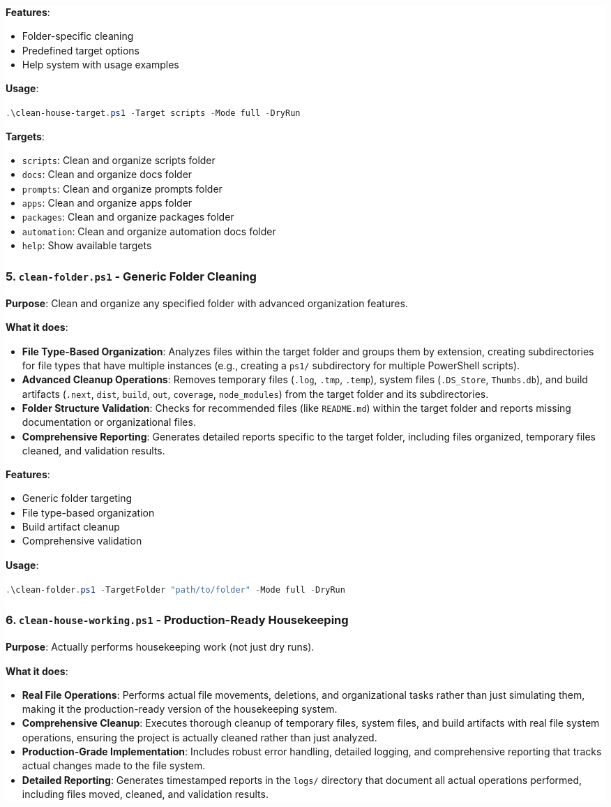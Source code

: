 **Features**:
- Folder-specific cleaning
- Predefined target options
- Help system with usage examples

**Usage**:
```powershell
.\clean-house-target.ps1 -Target scripts -Mode full -DryRun
```

**Targets**:
- `scripts`: Clean and organize scripts folder
- `docs`: Clean and organize docs folder
- `prompts`: Clean and organize prompts folder
- `apps`: Clean and organize apps folder
- `packages`: Clean and organize packages folder
- `automation`: Clean and organize automation docs folder
- `help`: Show available targets

### 5. `clean-folder.ps1` - Generic Folder Cleaning
**Purpose**: Clean and organize any specified folder with advanced organization features.

**What it does**:
- **File Type-Based Organization**: Analyzes files within the target folder and groups them by extension, creating subdirectories for file types that have multiple instances (e.g., creating a `ps1/` subdirectory for multiple PowerShell scripts).
- **Advanced Cleanup Operations**: Removes temporary files (`.log`, `.tmp`, `.temp`), system files (`.DS_Store`, `Thumbs.db`), and build artifacts (`.next`, `dist`, `build`, `out`, `coverage`, `node_modules`) from the target folder and its subdirectories.
- **Folder Structure Validation**: Checks for recommended files (like `README.md`) within the target folder and reports missing documentation or organizational files.
- **Comprehensive Reporting**: Generates detailed reports specific to the target folder, including files organized, temporary files cleaned, and validation results.

**Features**:
- Generic folder targeting
- File type-based organization
- Build artifact cleanup
- Comprehensive validation

**Usage**:
```powershell
.\clean-folder.ps1 -TargetFolder "path/to/folder" -Mode full -DryRun
```

### 6. `clean-house-working.ps1` - Production-Ready Housekeeping
**Purpose**: Actually performs housekeeping work (not just dry runs).

**What it does**:
- **Real File Operations**: Performs actual file movements, deletions, and organizational tasks rather than just simulating them, making it the production-ready version of the housekeeping system.
- **Comprehensive Cleanup**: Executes thorough cleanup of temporary files, system files, and build artifacts with real file system operations, ensuring the project is actually cleaned rather than just analyzed.
- **Production-Grade Implementation**: Includes robust error handling, detailed logging, and comprehensive reporting that tracks actual changes made to the file system.
- **Detailed Reporting**: Generates timestamped reports in the `logs/` directory that document all actual operations performed, including files moved, cleaned, and validation results.
